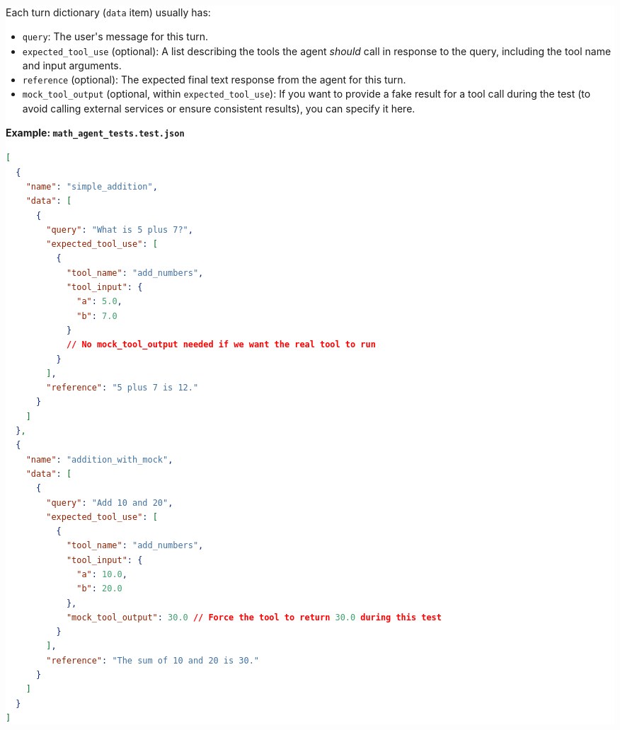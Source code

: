 Each turn dictionary (`data` item) usually has:

*   `query`: The user's message for this turn.
*   `expected_tool_use` (optional): A list describing the tools the agent *should* call in response to the query, including the tool name and input arguments.
*   `reference` (optional): The expected final text response from the agent for this turn.
*   `mock_tool_output` (optional, within `expected_tool_use`): If you want to provide a fake result for a tool call during the test (to avoid calling external services or ensure consistent results), you can specify it here.

**Example: `math_agent_tests.test.json`**

```json
[
  {
    "name": "simple_addition",
    "data": [
      {
        "query": "What is 5 plus 7?",
        "expected_tool_use": [
          {
            "tool_name": "add_numbers",
            "tool_input": {
              "a": 5.0,
              "b": 7.0
            }
            // No mock_tool_output needed if we want the real tool to run
          }
        ],
        "reference": "5 plus 7 is 12."
      }
    ]
  },
  {
    "name": "addition_with_mock",
    "data": [
      {
        "query": "Add 10 and 20",
        "expected_tool_use": [
          {
            "tool_name": "add_numbers",
            "tool_input": {
              "a": 10.0,
              "b": 20.0
            },
            "mock_tool_output": 30.0 // Force the tool to return 30.0 during this test
          }
        ],
        "reference": "The sum of 10 and 20 is 30."
      }
    ]
  }
]
```
